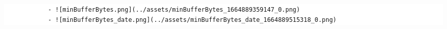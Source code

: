 				- ![minBufferBytes.png](../assets/minBufferBytes_1664889359147_0.png)
				- ![minBufferBytes_date.png](../assets/minBufferBytes_date_1664889515318_0.png)